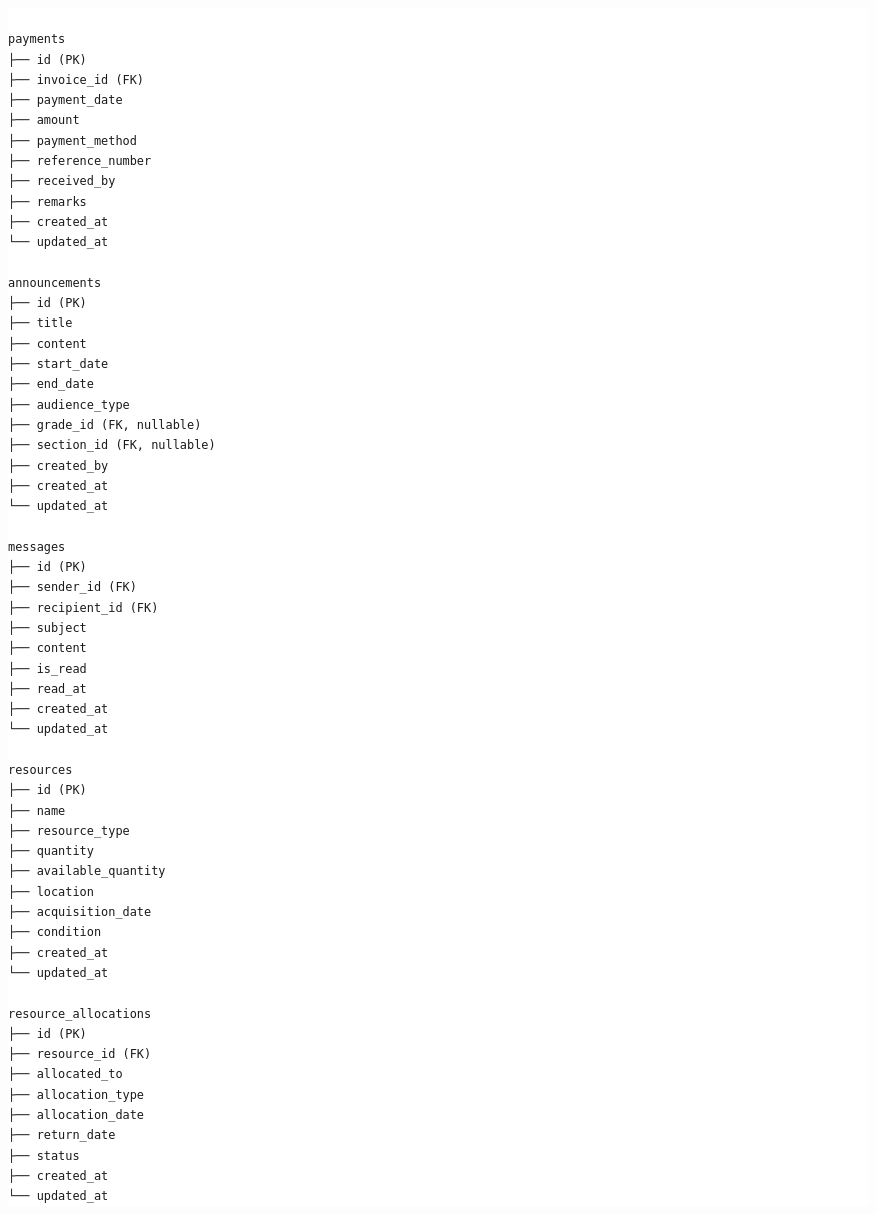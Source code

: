 ```

payments
├── id (PK)
├── invoice_id (FK)
├── payment_date
├── amount
├── payment_method
├── reference_number
├── received_by
├── remarks
├── created_at
└── updated_at

announcements
├── id (PK)
├── title
├── content
├── start_date
├── end_date
├── audience_type
├── grade_id (FK, nullable)
├── section_id (FK, nullable)
├── created_by
├── created_at
└── updated_at

messages
├── id (PK)
├── sender_id (FK)
├── recipient_id (FK)
├── subject
├── content
├── is_read
├── read_at
├── created_at
└── updated_at

resources
├── id (PK)
├── name
├── resource_type
├── quantity
├── available_quantity
├── location
├── acquisition_date
├── condition
├── created_at
└── updated_at

resource_allocations
├── id (PK)
├── resource_id (FK)
├── allocated_to
├── allocation_type
├── allocation_date
├── return_date
├── status
├── created_at
└── updated_at
```
